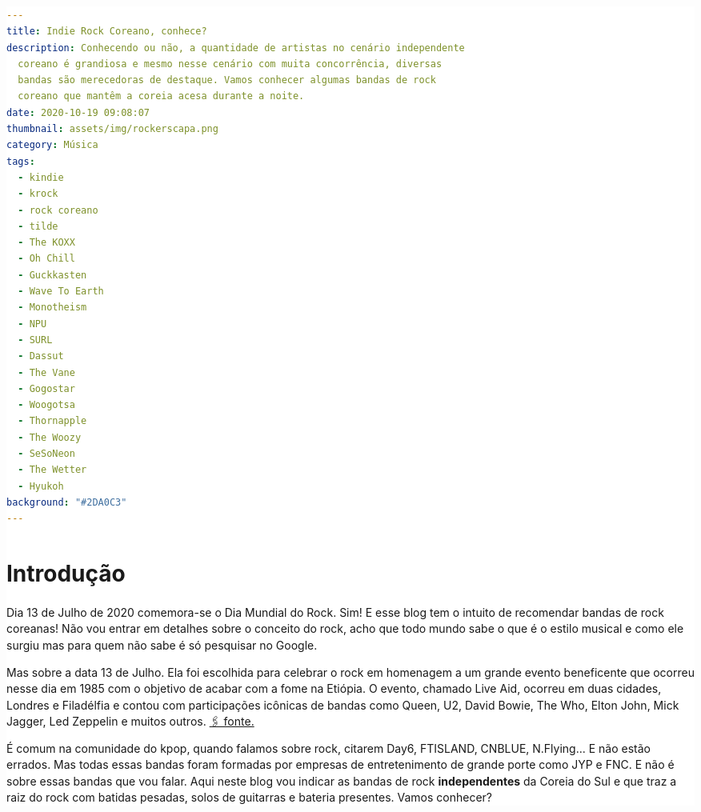 ```yaml
---
title: Indie Rock Coreano, conhece?
description: Conhecendo ou não, a quantidade de artistas no cenário independente
  coreano é grandiosa e mesmo nesse cenário com muita concorrência, diversas
  bandas são merecedoras de destaque. Vamos conhecer algumas bandas de rock
  coreano que mantêm a coreia acesa durante a noite.
date: 2020-10-19 09:08:07
thumbnail: assets/img/rockerscapa.png
category: Música
tags:
  - kindie
  - krock
  - rock coreano
  - tilde
  - The KOXX
  - Oh Chill
  - Guckkasten
  - Wave To Earth
  - Monotheism
  - NPU
  - SURL
  - Dassut
  - The Vane
  - Gogostar
  - Woogotsa
  - Thornapple
  - The Woozy
  - SeSoNeon
  - The Wetter
  - Hyukoh
background: "#2DA0C3"
---
```

# Introdução

Dia 13 de Julho de 2020 comemora-se o Dia Mundial do Rock. Sim! E esse blog tem o intuito de recomendar bandas de rock coreanas! Não vou entrar em detalhes sobre o conceito do rock, acho que todo mundo sabe o que é o estilo musical e como ele surgiu mas para quem não sabe é só pesquisar no Google.

Mas sobre a data 13 de Julho. Ela foi escolhida para celebrar o rock em homenagem a um grande evento beneficente que ocorreu nesse dia em 1985 com o objetivo de acabar com a fome na Etiópia. O evento, chamado Live Aid, ocorreu em duas cidades, Londres e Filadélfia e contou com participações icônicas de bandas como Queen, U2, David Bowie, The Who, Elton John, Mick Jagger, Led Zeppelin e muitos outros. [🖇 fonte.](https://pt.wikipedia.org/wiki/Live_Aid)

É comum na comunidade do kpop, quando falamos sobre rock, citarem Day6, FTISLAND,  CNBLUE, N.Flying... E não estão errados. Mas todas essas bandas foram formadas por empresas de entretenimento de grande porte como JYP e FNC. E não é sobre essas bandas que vou falar. Aqui neste blog vou indicar as bandas de rock **independentes** da Coreia do Sul e que traz a raiz do rock com batidas pesadas, solos de guitarras e bateria presentes. Vamos conhecer?
